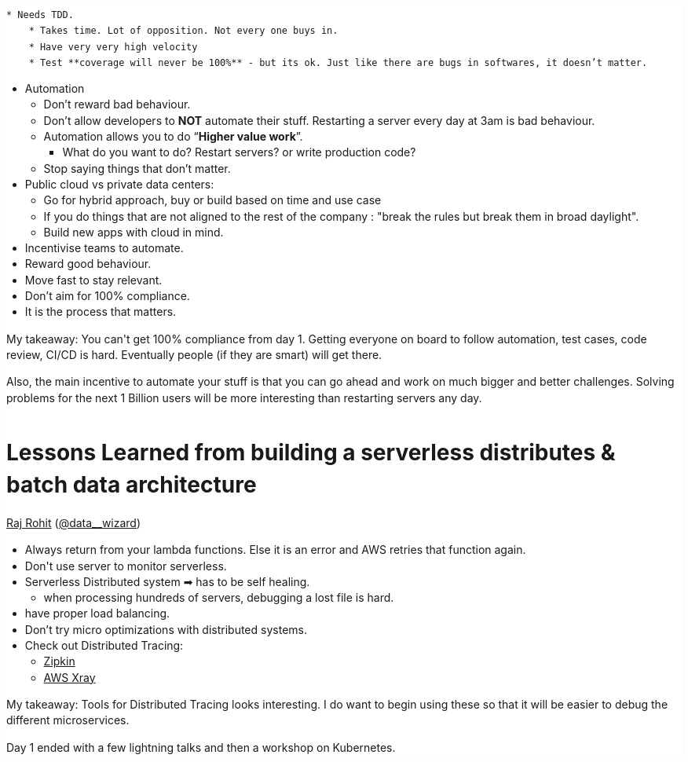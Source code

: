     * Needs TDD.
        * Takes time. Lot of opposition. Not every one buys in.
        * Have very very high velocity
        * Test **coverage will never be 100%** - but its ok. Just like there are bugs in softwares, it doesn’t matter.
* Automation
    * Don’t reward bad behaviour.
    * Don’t allow developers to **NOT** automate their stuff. Restarting a server every day at 3am is bad behaviour.
    * Automation allows you to do “**Higher value work**”.
        * What do you want to do? Restart servers? or write production code?
    * Stop saying things that don’t matter.
* Public cloud vs private data centers:
    * Go for hybrid approach, buy or build based on time and use case
    * If you do things that are not aligned to the rest of the company : "break the rules but break them in broad daylight".
    * Build new apps with cloud in mind.
* Incentivise teams to automate.
* Reward good behaviour.
* Move fast to stay relevant.
* Don’t aim for 100% compliance.
* It is the process that matters.

My takeaway: You can't get 100% compliance from day 1. Getting everyone on board to follow automation, test cases, code review, CI/CD is hard. Eventually people (if they are smart) will get there.

Also, the main incentive to automate your stuff is that you can go ahead and work on much bigger and better challenges. Solving problems for the next 1 Billion users will be more interesting than restarting servers any day.


# Lessons Learned from building a serverless distributes & batch data architecture

[Raj Rohit](http://jrajrohit.me/) ([@data__wizard](https://twitter.com/data__wizard))


* Always return from your lambda functions. Else it is an error and AWS retries that function again.
* Don't use server to monitor serverless.
* Serverless Distributed system ➡ has to be self healing.
    * when processing hundreds of servers, debugging a lost file is hard.
* have proper load balancing.
* Don’t try micro optimizations with distributed systems.
* Check out Distributed Tracing:
    * [Zipkin](http://zipkin.io/)
    * [AWS Xray](https://aws.amazon.com/xray/)

My takeaway: Tools for Distributed Tracing looks interesting. I do want to begin using these so that it will be easier to debug the different microservices.


Day 1 ended with a few lightning talks and then a workshop on Kubernetes. 
